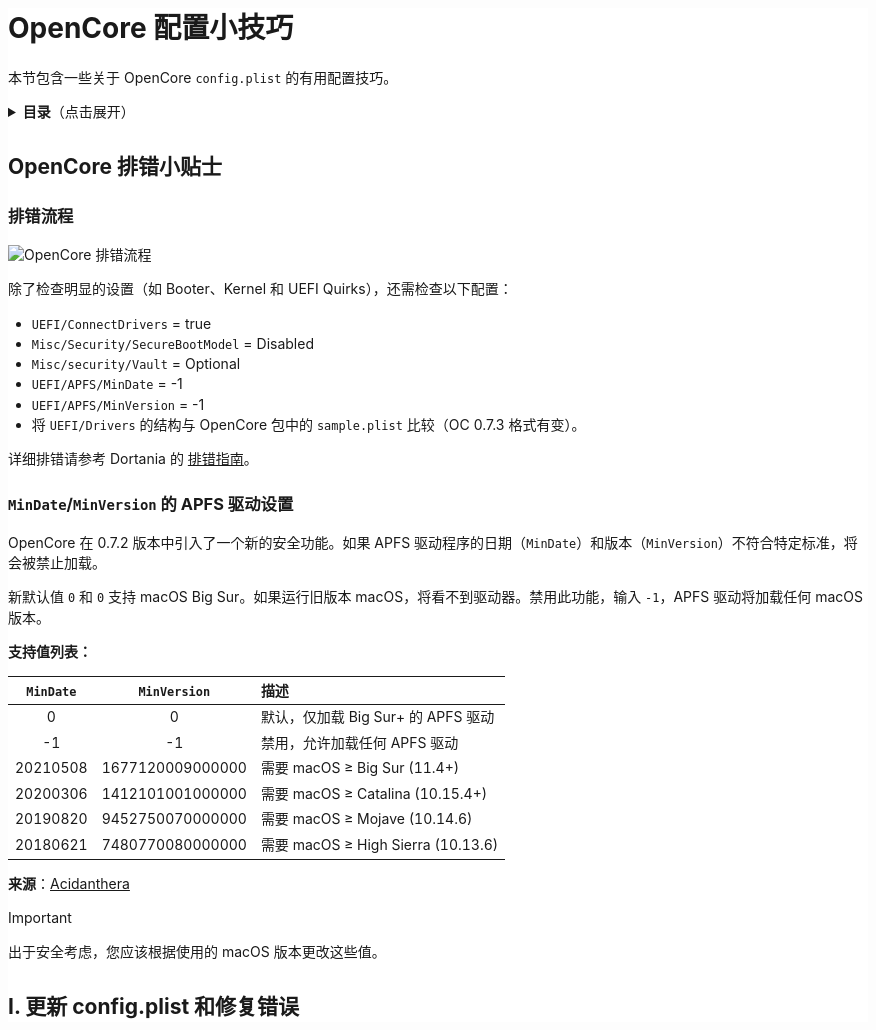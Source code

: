 # OpenCore 配置小技巧
本节包含一些关于 OpenCore `config.plist` 的有用配置技巧。

<details><summary><b>目录</b>（点击展开）</summary></details>

## OpenCore 排错小贴士

### 排错流程

![OpenCore 排错流程](https://user-images.githubusercontent.com/76865553/135234918-2d0ce665-9037-4dd6-b0f4-e2b54c081160.png)

除了检查明显的设置（如 Booter、Kernel 和 UEFI Quirks），还需检查以下配置：

- `UEFI/ConnectDrivers` = true
- `Misc/Security/SecureBootModel` = Disabled
- `Misc/security/Vault` = Optional
- `UEFI/APFS/MinDate` = -1
- `UEFI/APFS/MinVersion` = -1
- 将 `UEFI/Drivers` 的结构与 OpenCore 包中的 `sample.plist` 比较（OC 0.7.3 格式有变）。

详细排错请参考 Dortania 的 [排错指南](https://dortania.github.io/OpenCore-Install-Guide/troubleshooting/troubleshooting.html#table-of-contents)。

### `MinDate`/`MinVersion` 的 APFS 驱动设置
OpenCore 在 0.7.2 版本中引入了一个新的安全功能。如果 APFS 驱动程序的日期（`MinDate`）和版本（`MinVersion`）不符合特定标准，将会被禁止加载。

新默认值 `0` 和 `0` 支持 macOS Big Sur。如果运行旧版本 macOS，将看不到驱动器。禁用此功能，输入 `-1`，APFS 驱动将加载任何 macOS 版本。

**支持值列表：**

| `MinDate` | `MinVersion`     | 描述                                  |
|:---------:|:----------------:|:-------------------------------------|
| 0         | 0                | 默认，仅加载 Big Sur+ 的 APFS 驱动    |
| -1        | -1               | 禁用，允许加载任何 APFS 驱动         |
| 20210508  | 1677120009000000 | 需要 macOS ≥ Big Sur (11.4+)         |
| 20200306  | 1412101001000000 | 需要 macOS ≥ Catalina (10.15.4+)     |
| 20190820  | 9452750070000000 | 需要 macOS ≥ Mojave (10.14.6)        |
| 20180621  | 7480770080000000 | 需要 macOS ≥ High Sierra (10.13.6)   |

**来源**：[Acidanthera](https://github.com/acidanthera/OpenCorePkg/blob/master/Include/Acidanthera/Library/OcApfsLib.h)

> [!IMPORTANT]
>
> 出于安全考虑，您应该根据使用的 macOS 版本更改这些值。


## I. 更新 config.plist 和修复错误
